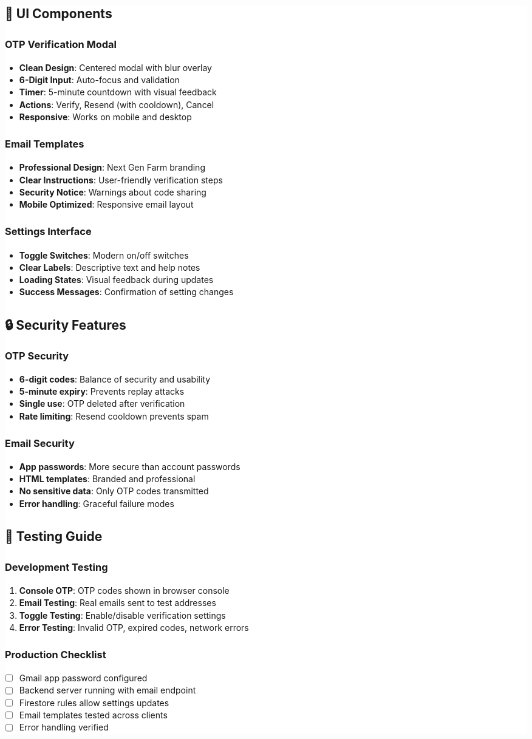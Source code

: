 ## 🎨 UI Components

### OTP Verification Modal
- **Clean Design**: Centered modal with blur overlay
- **6-Digit Input**: Auto-focus and validation
- **Timer**: 5-minute countdown with visual feedback
- **Actions**: Verify, Resend (with cooldown), Cancel
- **Responsive**: Works on mobile and desktop

### Email Templates
- **Professional Design**: Next Gen Farm branding
- **Clear Instructions**: User-friendly verification steps
- **Security Notice**: Warnings about code sharing
- **Mobile Optimized**: Responsive email layout

### Settings Interface
- **Toggle Switches**: Modern on/off switches
- **Clear Labels**: Descriptive text and help notes
- **Loading States**: Visual feedback during updates
- **Success Messages**: Confirmation of setting changes

## 🔒 Security Features

### OTP Security
- **6-digit codes**: Balance of security and usability
- **5-minute expiry**: Prevents replay attacks
- **Single use**: OTP deleted after verification
- **Rate limiting**: Resend cooldown prevents spam

### Email Security
- **App passwords**: More secure than account passwords
- **HTML templates**: Branded and professional
- **No sensitive data**: Only OTP codes transmitted
- **Error handling**: Graceful failure modes

## 🧪 Testing Guide

### Development Testing
1. **Console OTP**: OTP codes shown in browser console
2. **Email Testing**: Real emails sent to test addresses
3. **Toggle Testing**: Enable/disable verification settings
4. **Error Testing**: Invalid OTP, expired codes, network errors

### Production Checklist
- [ ] Gmail app password configured
- [ ] Backend server running with email endpoint
- [ ] Firestore rules allow settings updates
- [ ] Email templates tested across clients
- [ ] Error handling verified

